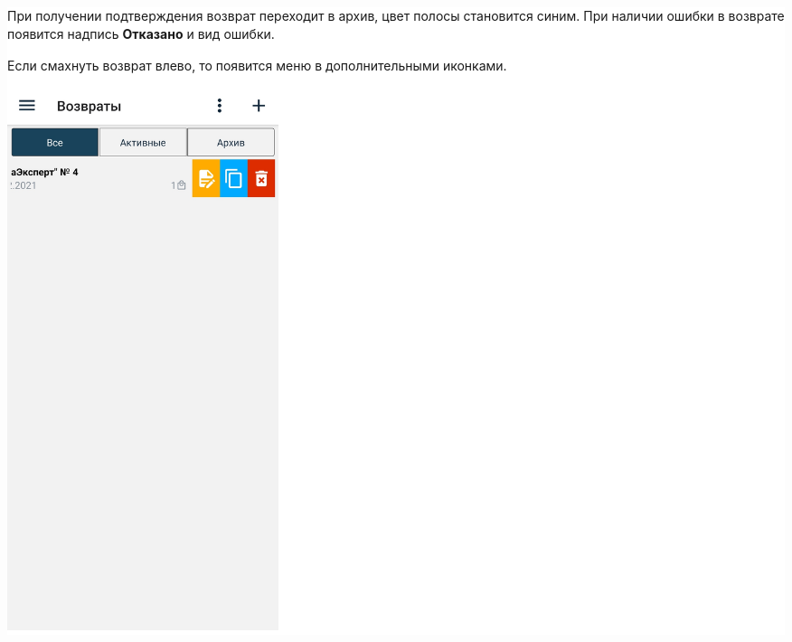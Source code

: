 При получении подтверждения возврат переходит в архив, цвет полосы становится синим. При наличии ошибки в возврате появится надпись **Отказано** и вид ошибки.

Если смахнуть возврат влево, то появится меню в дополнительными иконками.

<img src="img/4.Returns/4.Swipe.jpg" alt="drawing" height="600"/>

